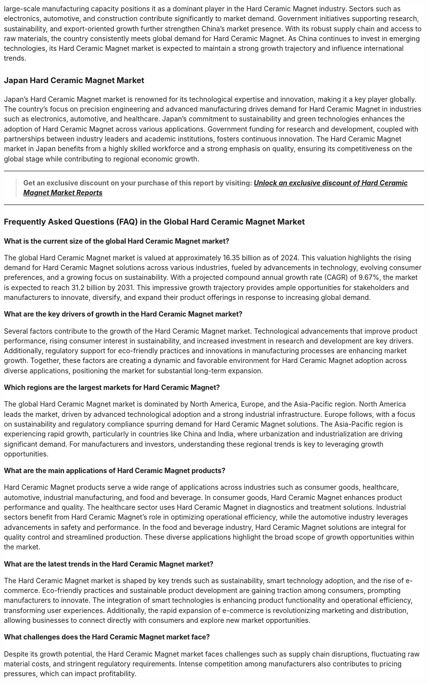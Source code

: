 large-scale manufacturing capacity positions it as a dominant player in the Hard Ceramic Magnet industry. Sectors such as electronics, automotive, and construction contribute significantly to market demand. Government initiatives supporting research, sustainability, and export-oriented growth further strengthen China&rsquo;s market presence. With its robust supply chain and access to raw materials, the country consistently meets global demand for Hard Ceramic Magnet. As China continues to invest in emerging technologies, its Hard Ceramic Magnet market is expected to maintain a strong growth trajectory and influence international trends.</p><h3>Japan Hard Ceramic Magnet Market</h3><p>Japan&rsquo;s Hard Ceramic Magnet market is renowned for its technological expertise and innovation, making it a key player globally. The country&rsquo;s focus on precision engineering and advanced manufacturing drives demand for Hard Ceramic Magnet in industries such as electronics, automotive, and healthcare. Japan&rsquo;s commitment to sustainability and green technologies enhances the adoption of Hard Ceramic Magnet across various applications. Government funding for research and development, coupled with partnerships between industry leaders and academic institutions, fosters continuous innovation. The Hard Ceramic Magnet market in Japan benefits from a highly skilled workforce and a strong emphasis on quality, ensuring its competitiveness on the global stage while contributing to regional economic growth.</p><hr /><blockquote><p><strong>Get an exclusive discount on your purchase of this report by visiting: <em><a href="://marketresearchpulse.com/ask-for-discount/138558?utm_source=Github&amp;utm_medium=020">Unlock an exclusive discount of Hard Ceramic Magnet Market Reports</a></em>&nbsp;</strong></p></blockquote><hr /><h3>Frequently Asked Questions (FAQ) in the Global Hard Ceramic Magnet Market</h3><p><strong>What is the current size of the global Hard Ceramic Magnet market?</strong></p><p>The global Hard Ceramic Magnet market is valued at approximately 16.35 billion as of 2024. This valuation highlights the rising demand for Hard Ceramic Magnet solutions across various industries, fueled by advancements in technology, evolving consumer preferences, and a growing focus on sustainability. With a projected compound annual growth rate (CAGR) of 9.67%, the market is expected to reach 31.2 billion by 2031. This impressive growth trajectory provides ample opportunities for stakeholders and manufacturers to innovate, diversify, and expand their product offerings in response to increasing global demand.</p><p><strong>What are the key drivers of growth in the Hard Ceramic Magnet market?</strong></p><p>Several factors contribute to the growth of the Hard Ceramic Magnet market. Technological advancements that improve product performance, rising consumer interest in sustainability, and increased investment in research and development are key drivers. Additionally, regulatory support for eco-friendly practices and innovations in manufacturing processes are enhancing market growth. Together, these factors are creating a dynamic and favorable environment for Hard Ceramic Magnet adoption across diverse applications, positioning the market for substantial long-term expansion.</p><p><strong>Which regions are the largest markets for Hard Ceramic Magnet?</strong></p><p>The global Hard Ceramic Magnet market is dominated by North America, Europe, and the Asia-Pacific region. North America leads the market, driven by advanced technological adoption and a strong industrial infrastructure. Europe follows, with a focus on sustainability and regulatory compliance spurring demand for Hard Ceramic Magnet solutions. The Asia-Pacific region is experiencing rapid growth, particularly in countries like China and India, where urbanization and industrialization are driving significant demand. For manufacturers and investors, understanding these regional trends is key to leveraging growth opportunities.</p><p><strong>What are the main applications of Hard Ceramic Magnet products?</strong></p><p>Hard Ceramic Magnet products serve a wide range of applications across industries such as consumer goods, healthcare, automotive, industrial manufacturing, and food and beverage. In consumer goods, Hard Ceramic Magnet enhances product performance and quality. The healthcare sector uses Hard Ceramic Magnet in diagnostics and treatment solutions. Industrial sectors benefit from Hard Ceramic Magnet&rsquo;s role in optimizing operational efficiency, while the automotive industry leverages advancements in safety and performance. In the food and beverage industry, Hard Ceramic Magnet solutions are integral for quality control and streamlined production. These diverse applications highlight the broad scope of growth opportunities within the market.</p><p><strong>What are the latest trends in the Hard Ceramic Magnet market?</strong></p><p>The Hard Ceramic Magnet market is shaped by key trends such as sustainability, smart technology adoption, and the rise of e-commerce. Eco-friendly practices and sustainable product development are gaining traction among consumers, prompting manufacturers to innovate. The integration of smart technologies is enhancing product functionality and operational efficiency, transforming user experiences. Additionally, the rapid expansion of e-commerce is revolutionizing marketing and distribution, allowing businesses to connect directly with consumers and explore new market opportunities.</p><p><strong>What challenges does the Hard Ceramic Magnet market face?</strong></p><p>Despite its growth potential, the Hard Ceramic Magnet market faces challenges such as supply chain disruptions, fluctuating raw material costs, and stringent regulatory requirements. Intense competition among manufacturers also contributes to pricing pressures, which can impact profitability.